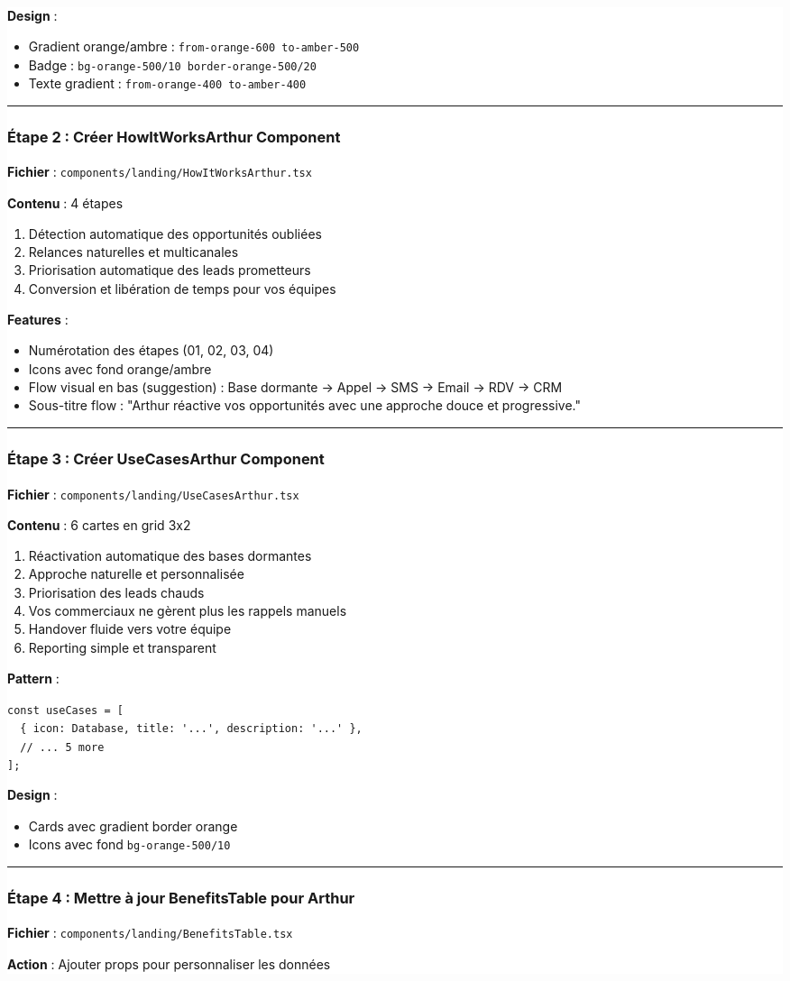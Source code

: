 **Design** :
- Gradient orange/ambre : `from-orange-600 to-amber-500`
- Badge : `bg-orange-500/10 border-orange-500/20`
- Texte gradient : `from-orange-400 to-amber-400`

---

### Étape 2 : Créer HowItWorksArthur Component

**Fichier** : `components/landing/HowItWorksArthur.tsx`

**Contenu** : 4 étapes
1. Détection automatique des opportunités oubliées
2. Relances naturelles et multicanales
3. Priorisation automatique des leads prometteurs
4. Conversion et libération de temps pour vos équipes

**Features** :
- Numérotation des étapes (01, 02, 03, 04)
- Icons avec fond orange/ambre
- Flow visual en bas (suggestion) : Base dormante → Appel → SMS → Email → RDV → CRM
- Sous-titre flow : "Arthur réactive vos opportunités avec une approche douce et progressive."

---

### Étape 3 : Créer UseCasesArthur Component

**Fichier** : `components/landing/UseCasesArthur.tsx`

**Contenu** : 6 cartes en grid 3x2
1. Réactivation automatique des bases dormantes
2. Approche naturelle et personnalisée
3. Priorisation des leads chauds
4. Vos commerciaux ne gèrent plus les rappels manuels
5. Handover fluide vers votre équipe
6. Reporting simple et transparent

**Pattern** :
```tsx
const useCases = [
  { icon: Database, title: '...', description: '...' },
  // ... 5 more
];
```

**Design** :
- Cards avec gradient border orange
- Icons avec fond `bg-orange-500/10`

---

### Étape 4 : Mettre à jour BenefitsTable pour Arthur

**Fichier** : `components/landing/BenefitsTable.tsx`

**Action** : Ajouter props pour personnaliser les données
